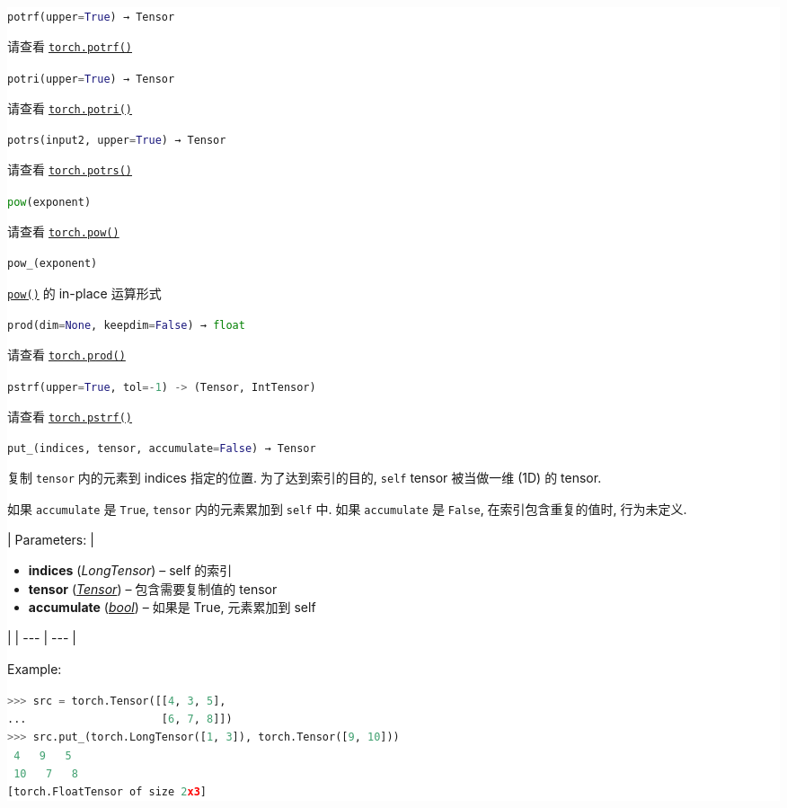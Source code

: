 ```py
potrf(upper=True) → Tensor
```

请查看 [`torch.potrf()`](torch.html#torch.potrf "torch.potrf")

```py
potri(upper=True) → Tensor
```

请查看 [`torch.potri()`](torch.html#torch.potri "torch.potri")

```py
potrs(input2, upper=True) → Tensor
```

请查看 [`torch.potrs()`](torch.html#torch.potrs "torch.potrs")

```py
pow(exponent)
```

请查看 [`torch.pow()`](torch.html#torch.pow "torch.pow")

```py
pow_(exponent)
```

[`pow()`](#torch.Tensor.pow "torch.Tensor.pow") 的 in-place 运算形式

```py
prod(dim=None, keepdim=False) → float
```

请查看 [`torch.prod()`](torch.html#torch.prod "torch.prod")

```py
pstrf(upper=True, tol=-1) -> (Tensor, IntTensor)
```

请查看 [`torch.pstrf()`](torch.html#torch.pstrf "torch.pstrf")

```py
put_(indices, tensor, accumulate=False) → Tensor
```

复制 `tensor` 内的元素到 indices 指定的位置. 为了达到索引的目的, `self` tensor 被当做一维 (1D) 的 tensor.

如果 `accumulate` 是 `True`, `tensor` 内的元素累加到 `self` 中. 如果 `accumulate` 是 `False`, 在索引包含重复的值时, 行为未定义.

| Parameters: | 

*   **indices** (_LongTensor_) – self 的索引
*   **tensor** ([_Tensor_](#torch.Tensor "torch.Tensor")) – 包含需要复制值的 tensor
*   **accumulate** ([_bool_](https://docs.python.org/3/library/functions.html#bool "(in Python v3.6)")) – 如果是 True, 元素累加到 self

 |
| --- | --- |

Example:

```py
>>> src = torch.Tensor([[4, 3, 5],
...                     [6, 7, 8]])
>>> src.put_(torch.LongTensor([1, 3]), torch.Tensor([9, 10]))
 4   9   5
 10   7   8
[torch.FloatTensor of size 2x3]

```
